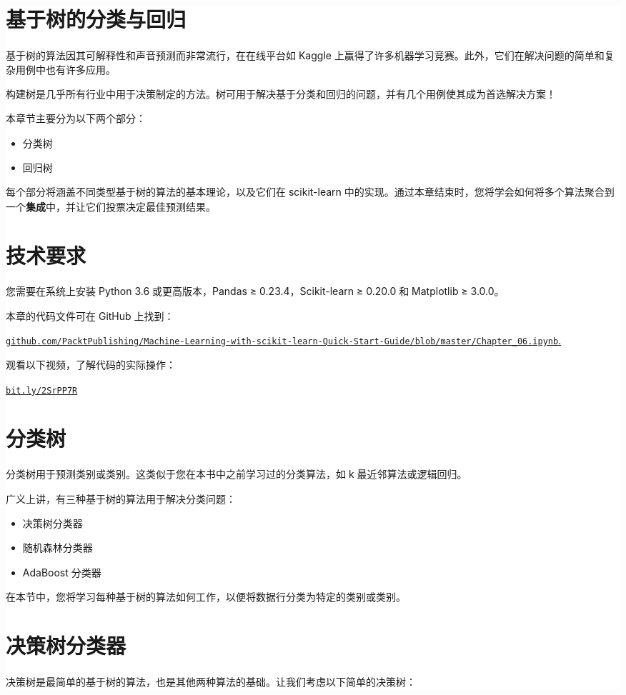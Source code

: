 # 基于树的分类与回归

基于树的算法因其可解释性和声音预测而非常流行，在在线平台如 Kaggle 上赢得了许多机器学习竞赛。此外，它们在解决问题的简单和复杂用例中也有许多应用。

构建树是几乎所有行业中用于决策制定的方法。树可用于解决基于分类和回归的问题，并有几个用例使其成为首选解决方案！

本章节主要分为以下两个部分：

+   分类树

+   回归树

每个部分将涵盖不同类型基于树的算法的基本理论，以及它们在 scikit-learn 中的实现。通过本章结束时，您将学会如何将多个算法聚合到一个**集成**中，并让它们投票决定最佳预测结果。

# 技术要求

您需要在系统上安装 Python 3.6 或更高版本，Pandas ≥ 0.23.4，Scikit-learn ≥ 0.20.0 和 Matplotlib ≥ 3.0.0。

本章的代码文件可在 GitHub 上找到：

[`github.com/PacktPublishing/Machine-Learning-with-scikit-learn-Quick-Start-Guide/blob/master/Chapter_06.ipynb`](https://github.com/PacktPublishing/Machine-Learning-with-scikit-learn-Quick-Start-Guide/blob/master/Chapter_06.ipynb)[.](https://github.com/PacktPublishing/Machine-Learning-with-scikit-learn-Quick-Start-Guide/blob/master/Chapter_06.ipynb)

观看以下视频，了解代码的实际操作：

[`bit.ly/2SrPP7R`](http://bit.ly/2SrPP7R)

# 分类树

分类树用于预测类别或类别。这类似于您在本书中之前学习过的分类算法，如 k 最近邻算法或逻辑回归。

广义上讲，有三种基于树的算法用于解决分类问题：

+   决策树分类器

+   随机森林分类器

+   AdaBoost 分类器

在本节中，您将学习每种基于树的算法如何工作，以便将数据行分类为特定的类别或类别。

# 决策树分类器

决策树是最简单的基于树的算法，也是其他两种算法的基础。让我们考虑以下简单的决策树：

